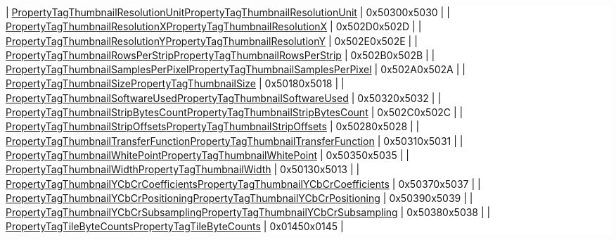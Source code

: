 | [<span data-ttu-id="b2701-483">PropertyTagThumbnailResolutionUnit</span><span class="sxs-lookup"><span data-stu-id="b2701-483">PropertyTagThumbnailResolutionUnit</span></span>](-gdiplus-constant-property-item-descriptions.md)               | <span data-ttu-id="b2701-484">0x5030</span><span class="sxs-lookup"><span data-stu-id="b2701-484">0x5030</span></span> |
| [<span data-ttu-id="b2701-485">PropertyTagThumbnailResolutionX</span><span class="sxs-lookup"><span data-stu-id="b2701-485">PropertyTagThumbnailResolutionX</span></span>](-gdiplus-constant-property-item-descriptions.md)                     | <span data-ttu-id="b2701-486">0x502D</span><span class="sxs-lookup"><span data-stu-id="b2701-486">0x502D</span></span> |
| [<span data-ttu-id="b2701-487">PropertyTagThumbnailResolutionY</span><span class="sxs-lookup"><span data-stu-id="b2701-487">PropertyTagThumbnailResolutionY</span></span>](-gdiplus-constant-property-item-descriptions.md)                     | <span data-ttu-id="b2701-488">0x502E</span><span class="sxs-lookup"><span data-stu-id="b2701-488">0x502E</span></span> |
| [<span data-ttu-id="b2701-489">PropertyTagThumbnailRowsPerStrip</span><span class="sxs-lookup"><span data-stu-id="b2701-489">PropertyTagThumbnailRowsPerStrip</span></span>](-gdiplus-constant-property-item-descriptions.md)                   | <span data-ttu-id="b2701-490">0x502B</span><span class="sxs-lookup"><span data-stu-id="b2701-490">0x502B</span></span> |
| [<span data-ttu-id="b2701-491">PropertyTagThumbnailSamplesPerPixel</span><span class="sxs-lookup"><span data-stu-id="b2701-491">PropertyTagThumbnailSamplesPerPixel</span></span>](-gdiplus-constant-property-item-descriptions.md)             | <span data-ttu-id="b2701-492">0x502A</span><span class="sxs-lookup"><span data-stu-id="b2701-492">0x502A</span></span> |
| [<span data-ttu-id="b2701-493">PropertyTagThumbnailSize</span><span class="sxs-lookup"><span data-stu-id="b2701-493">PropertyTagThumbnailSize</span></span>](-gdiplus-constant-property-item-descriptions.md)                                   | <span data-ttu-id="b2701-494">0x5018</span><span class="sxs-lookup"><span data-stu-id="b2701-494">0x5018</span></span> |
| [<span data-ttu-id="b2701-495">PropertyTagThumbnailSoftwareUsed</span><span class="sxs-lookup"><span data-stu-id="b2701-495">PropertyTagThumbnailSoftwareUsed</span></span>](-gdiplus-constant-property-item-descriptions.md)                   | <span data-ttu-id="b2701-496">0x5032</span><span class="sxs-lookup"><span data-stu-id="b2701-496">0x5032</span></span> |
| [<span data-ttu-id="b2701-497">PropertyTagThumbnailStripBytesCount</span><span class="sxs-lookup"><span data-stu-id="b2701-497">PropertyTagThumbnailStripBytesCount</span></span>](-gdiplus-constant-property-item-descriptions.md)             | <span data-ttu-id="b2701-498">0x502C</span><span class="sxs-lookup"><span data-stu-id="b2701-498">0x502C</span></span> |
| [<span data-ttu-id="b2701-499">PropertyTagThumbnailStripOffsets</span><span class="sxs-lookup"><span data-stu-id="b2701-499">PropertyTagThumbnailStripOffsets</span></span>](-gdiplus-constant-property-item-descriptions.md)                   | <span data-ttu-id="b2701-500">0x5028</span><span class="sxs-lookup"><span data-stu-id="b2701-500">0x5028</span></span> |
| [<span data-ttu-id="b2701-501">PropertyTagThumbnailTransferFunction</span><span class="sxs-lookup"><span data-stu-id="b2701-501">PropertyTagThumbnailTransferFunction</span></span>](-gdiplus-constant-property-item-descriptions.md)           | <span data-ttu-id="b2701-502">0x5031</span><span class="sxs-lookup"><span data-stu-id="b2701-502">0x5031</span></span> |
| [<span data-ttu-id="b2701-503">PropertyTagThumbnailWhitePoint</span><span class="sxs-lookup"><span data-stu-id="b2701-503">PropertyTagThumbnailWhitePoint</span></span>](-gdiplus-constant-property-item-descriptions.md)                       | <span data-ttu-id="b2701-504">0x5035</span><span class="sxs-lookup"><span data-stu-id="b2701-504">0x5035</span></span> |
| [<span data-ttu-id="b2701-505">PropertyTagThumbnailWidth</span><span class="sxs-lookup"><span data-stu-id="b2701-505">PropertyTagThumbnailWidth</span></span>](-gdiplus-constant-property-item-descriptions.md)                                 | <span data-ttu-id="b2701-506">0x5013</span><span class="sxs-lookup"><span data-stu-id="b2701-506">0x5013</span></span> |
| [<span data-ttu-id="b2701-507">PropertyTagThumbnailYCbCrCoefficients</span><span class="sxs-lookup"><span data-stu-id="b2701-507">PropertyTagThumbnailYCbCrCoefficients</span></span>](-gdiplus-constant-property-item-descriptions.md)         | <span data-ttu-id="b2701-508">0x5037</span><span class="sxs-lookup"><span data-stu-id="b2701-508">0x5037</span></span> |
| [<span data-ttu-id="b2701-509">PropertyTagThumbnailYCbCrPositioning</span><span class="sxs-lookup"><span data-stu-id="b2701-509">PropertyTagThumbnailYCbCrPositioning</span></span>](-gdiplus-constant-property-item-descriptions.md)           | <span data-ttu-id="b2701-510">0x5039</span><span class="sxs-lookup"><span data-stu-id="b2701-510">0x5039</span></span> |
| [<span data-ttu-id="b2701-511">PropertyTagThumbnailYCbCrSubsampling</span><span class="sxs-lookup"><span data-stu-id="b2701-511">PropertyTagThumbnailYCbCrSubsampling</span></span>](-gdiplus-constant-property-item-descriptions.md)           | <span data-ttu-id="b2701-512">0x5038</span><span class="sxs-lookup"><span data-stu-id="b2701-512">0x5038</span></span> |
| [<span data-ttu-id="b2701-513">PropertyTagTileByteCounts</span><span class="sxs-lookup"><span data-stu-id="b2701-513">PropertyTagTileByteCounts</span></span>](-gdiplus-constant-property-item-descriptions.md)                                 | <span data-ttu-id="b2701-514">0x0145</span><span class="sxs-lookup"><span data-stu-id="b2701-514">0x0145</span></span> |